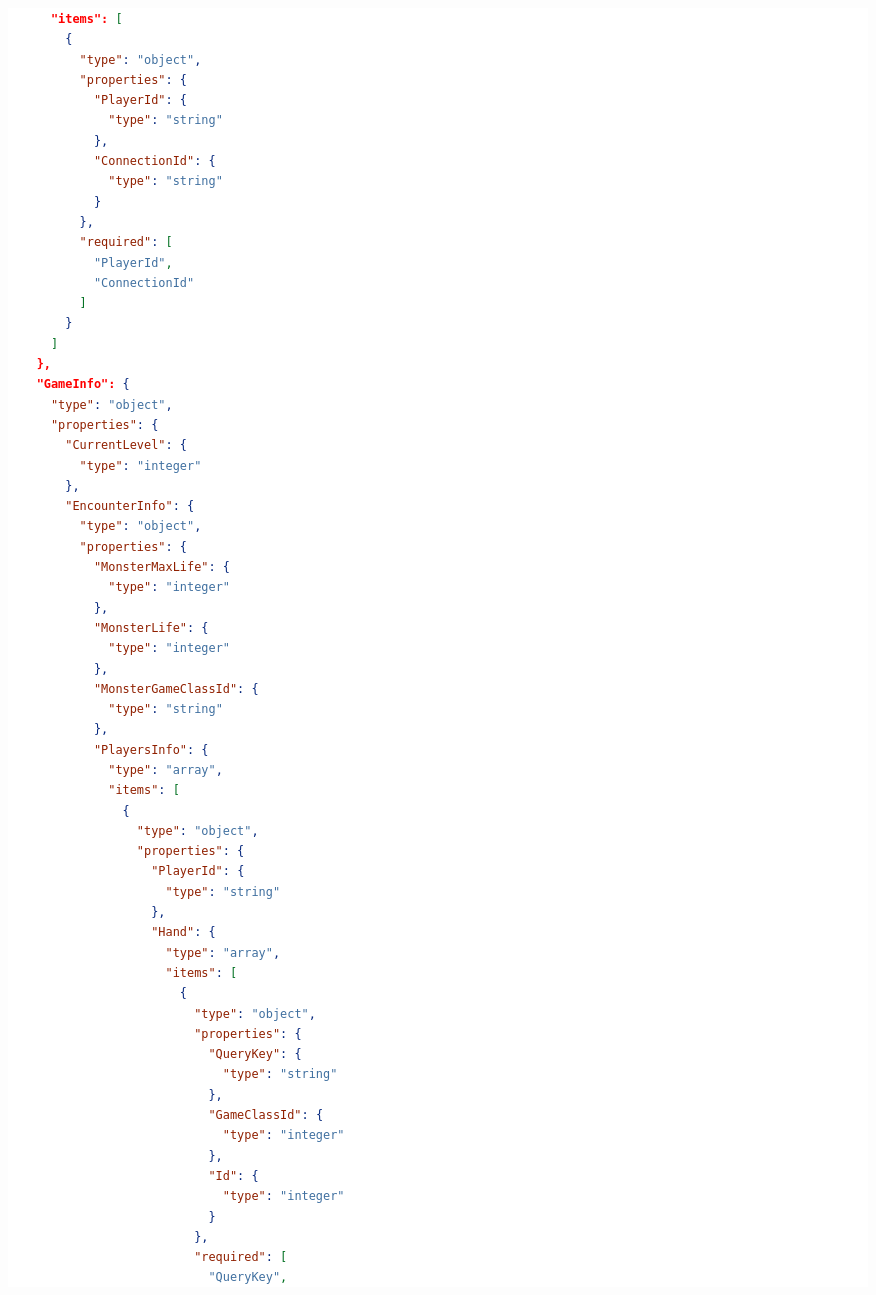 ```json
      "items": [
        {
          "type": "object",
          "properties": {
            "PlayerId": {
              "type": "string"
            },
            "ConnectionId": {
              "type": "string"
            }
          },
          "required": [
            "PlayerId",
            "ConnectionId"
          ]
        }
      ]
    },
    "GameInfo": {
      "type": "object",
      "properties": {
        "CurrentLevel": {
          "type": "integer"
        },
        "EncounterInfo": {
          "type": "object",
          "properties": {
            "MonsterMaxLife": {
              "type": "integer"
            },
            "MonsterLife": {
              "type": "integer"
            },
            "MonsterGameClassId": {
              "type": "string"
            },
            "PlayersInfo": {
              "type": "array",
              "items": [
                {
                  "type": "object",
                  "properties": {
                    "PlayerId": {
                      "type": "string"
                    },
                    "Hand": {
                      "type": "array",
                      "items": [
                        {
                          "type": "object",
                          "properties": {
                            "QueryKey": {
                              "type": "string"
                            },
                            "GameClassId": {
                              "type": "integer"
                            },
                            "Id": {
                              "type": "integer"
                            }
                          },
                          "required": [
                            "QueryKey",
```